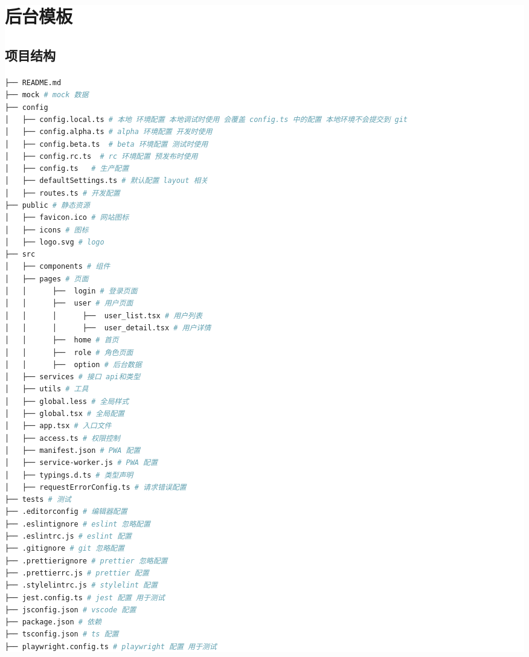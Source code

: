 # 后台模板

## 项目结构

```bash
├── README.md
├── mock # mock 数据
├── config
│   ├── config.local.ts # 本地 环境配置 本地调试时使用 会覆盖 config.ts 中的配置 本地环境不会提交到 git
│   ├── config.alpha.ts # alpha 环境配置 开发时使用
│   ├── config.beta.ts  # beta 环境配置 测试时使用
│   ├── config.rc.ts  # rc 环境配置 预发布时使用
│   ├── config.ts   # 生产配置
│   ├── defaultSettings.ts # 默认配置 layout 相关
│   ├── routes.ts # 开发配置
├── public # 静态资源
│   ├── favicon.ico # 网站图标
│   ├── icons # 图标
│   ├── logo.svg # logo
├── src
│   ├── components # 组件
│   ├── pages # 页面
│   │      ├──  login # 登录页面
│   │      ├──  user # 用户页面
│   │      │      ├──  user_list.tsx # 用户列表
│   │      │      ├──  user_detail.tsx # 用户详情
│   │      ├──  home # 首页
│   │      ├──  role # 角色页面
│   │      ├──  option # 后台数据
│   ├── services # 接口 api和类型
│   ├── utils # 工具
│   ├── global.less # 全局样式
│   ├── global.tsx # 全局配置
│   ├── app.tsx # 入口文件
│   ├── access.ts # 权限控制
│   ├── manifest.json # PWA 配置
│   ├── service-worker.js # PWA 配置
│   ├── typings.d.ts # 类型声明
│   ├── requestErrorConfig.ts # 请求错误配置
├── tests # 测试
├── .editorconfig # 编辑器配置
├── .eslintignore # eslint 忽略配置
├── .eslintrc.js # eslint 配置
├── .gitignore # git 忽略配置
├── .prettierignore # prettier 忽略配置
├── .prettierrc.js # prettier 配置
├── .stylelintrc.js # stylelint 配置
├── jest.config.ts # jest 配置 用于测试
├── jsconfig.json # vscode 配置
├── package.json # 依赖
├── tsconfig.json # ts 配置
├── playwright.config.ts # playwright 配置 用于测试

```
